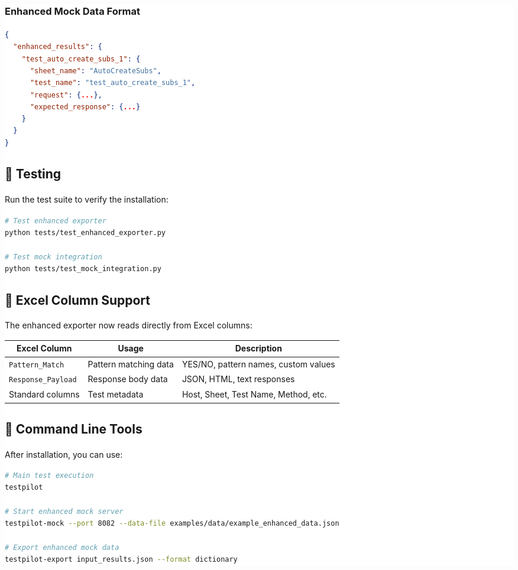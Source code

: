 ### Enhanced Mock Data Format
```json
{
  "enhanced_results": {
    "test_auto_create_subs_1": {
      "sheet_name": "AutoCreateSubs",
      "test_name": "test_auto_create_subs_1",
      "request": {...},
      "expected_response": {...}
    }
  }
}
```

## 🧪 Testing

Run the test suite to verify the installation:

```bash
# Test enhanced exporter
python tests/test_enhanced_exporter.py

# Test mock integration
python tests/test_mock_integration.py
```

## 📝 Excel Column Support

The enhanced exporter now reads directly from Excel columns:

| Excel Column | Usage | Description |
|-------------|-------|-------------|
| `Pattern_Match` | Pattern matching data | YES/NO, pattern names, custom values |
| `Response_Payload` | Response body data | JSON, HTML, text responses |
| Standard columns | Test metadata | Host, Sheet, Test Name, Method, etc. |

## 🔧 Command Line Tools

After installation, you can use:

```bash
# Main test execution
testpilot

# Start enhanced mock server
testpilot-mock --port 8082 --data-file examples/data/example_enhanced_data.json

# Export enhanced mock data
testpilot-export input_results.json --format dictionary
```
